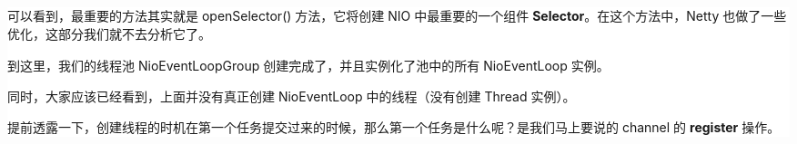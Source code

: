 
可以看到，最重要的方法其实就是 openSelector() 方法，它将创建 NIO 中最重要的一个组件 **Selector**。在这个方法中，Netty 也做了一些优化，这部分我们就不去分析它了。

到这里，我们的线程池 NioEventLoopGroup 创建完成了，并且实例化了池中的所有 NioEventLoop 实例。

同时，大家应该已经看到，上面并没有真正创建 NioEventLoop 中的线程（没有创建 Thread 实例）。

提前透露一下，创建线程的时机在第一个任务提交过来的时候，那么第一个任务是什么呢？是我们马上要说的 channel 的 **register** 操作。